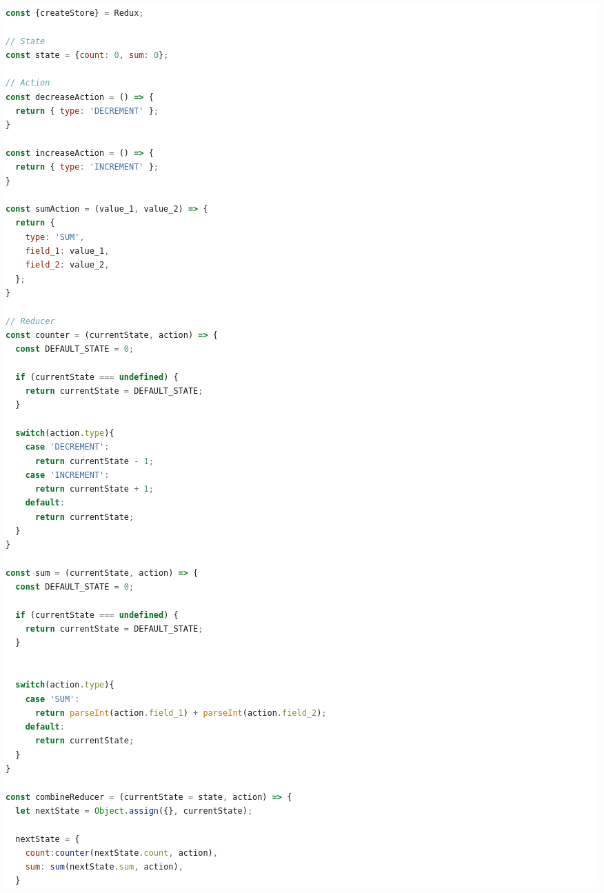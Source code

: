 ```javascript
const {createStore} = Redux;

// State
const state = {count: 0, sum: 0};

// Action
const decreaseAction = () => {
  return { type: 'DECREMENT' };
}

const increaseAction = () => {
  return { type: 'INCREMENT' };
}

const sumAction = (value_1, value_2) => {
  return {
    type: 'SUM',
    field_1: value_1,
    field_2: value_2,
  };
}

// Reducer
const counter = (currentState, action) => {
  const DEFAULT_STATE = 0;
  
  if (currentState === undefined) { 
    return currentState = DEFAULT_STATE;
  }
		
  switch(action.type){
    case 'DECREMENT':
      return currentState - 1;
    case 'INCREMENT':
      return currentState + 1;
    default:
      return currentState;
  }
}

const sum = (currentState, action) => {
  const DEFAULT_STATE = 0;
  
  if (currentState === undefined) { 
    return currentState = DEFAULT_STATE;
  }


  switch(action.type){
    case 'SUM':
      return parseInt(action.field_1) + parseInt(action.field_2);
    default:
      return currentState;
  }
}

const combineReducer = (currentState = state, action) => {
  let nextState = Object.assign({}, currentState);
  
  nextState = {
    count:counter(nextState.count, action),
    sum: sum(nextState.sum, action),
  }
```